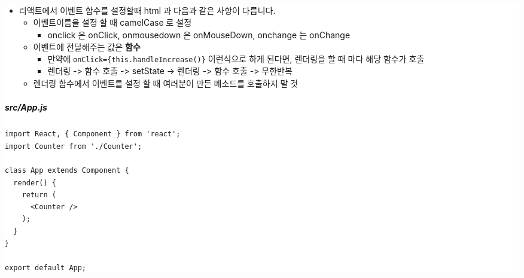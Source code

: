 - 리액트에서 이벤트 함수를 설정할때 html 과 다음과 같은 사항이 다릅니다.
  - 이벤트이름을 설정 할 때 camelCase 로 설정
    - onclick 은 onClick, onmousedown 은 onMouseDown, onchange 는 onChange
  - 이벤트에 전달해주는 값은 **함수**
    - 만약에 `onClick={this.handleIncrease()}` 이런식으로 하게 된다면, 렌더링을 할 때 마다 해당 함수가 호출
    - 렌더링 -> 함수 호출 -> setState -> 렌더링 -> 함수 호출 -> 무한반복
  - 렌더링 함수에서 이벤트를 설정 할 때 여러분이 만든 메소드를 호출하지 말 것



##### src/App.js

```react
import React, { Component } from 'react';
import Counter from './Counter';

class App extends Component {
  render() {
    return (
      <Counter />
    );
  }
}

export default App;
```

